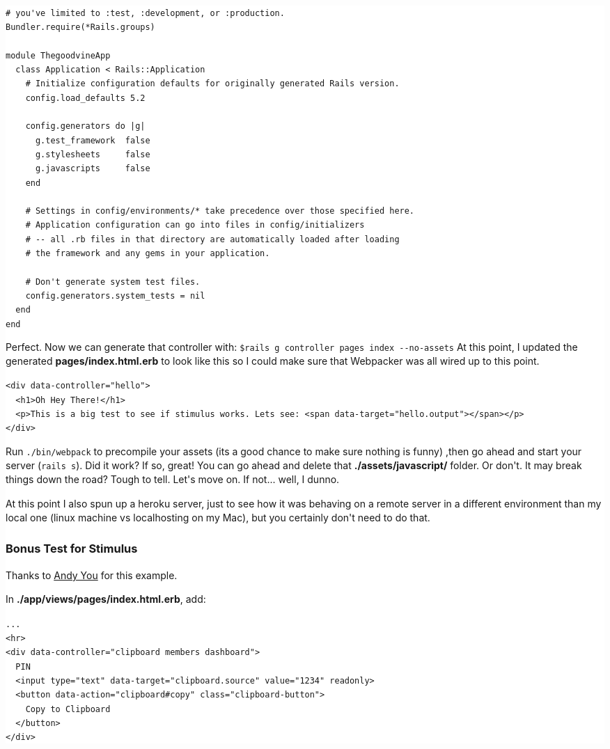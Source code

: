 ```
# you've limited to :test, :development, or :production.
Bundler.require(*Rails.groups)

module ThegoodvineApp
  class Application < Rails::Application
    # Initialize configuration defaults for originally generated Rails version.
    config.load_defaults 5.2

    config.generators do |g|
      g.test_framework  false
      g.stylesheets     false
      g.javascripts     false
    end

    # Settings in config/environments/* take precedence over those specified here.
    # Application configuration can go into files in config/initializers
    # -- all .rb files in that directory are automatically loaded after loading
    # the framework and any gems in your application.

    # Don't generate system test files.
    config.generators.system_tests = nil
  end
end

```

Perfect. Now we can generate that controller with: `$rails g controller pages index --no-assets` At this point, I updated the generated **pages/index.html.erb** to look like this so I could make sure that Webpacker was all wired up to this point.

```
<div data-controller="hello">
  <h1>Oh Hey There!</h1>
  <p>This is a big test to see if stimulus works. Lets see: <span data-target="hello.output"></span></p>
</div>
```

Run `./bin/webpack` to precompile your assets (its a good chance to make sure nothing is funny) ,then go ahead and start your server (`rails s`). Did it work? If so, great! You can go ahead and delete that **./assets/javascript/** folder. Or don't. It may break things down the road? Tough to tell. Let's move on. If not... well, I dunno.

At this point I also spun up a heroku server, just to see how it was behaving on a remote server in a different environment than my local one (linux machine vs localhosting on my Mac), but you certainly don't need to do that. 

### Bonus Test for Stimulus
Thanks to [Andy You](https://gist.github.com/andyyou/834e82f5723fec9d2dc021fb7b819517) for this example.

In **./app/views/pages/index.html.erb**, add:
```
...
<hr>
<div data-controller="clipboard members dashboard">
  PIN
  <input type="text" data-target="clipboard.source" value="1234" readonly>
  <button data-action="clipboard#copy" class="clipboard-button">
    Copy to Clipboard
  </button>
</div>
```
